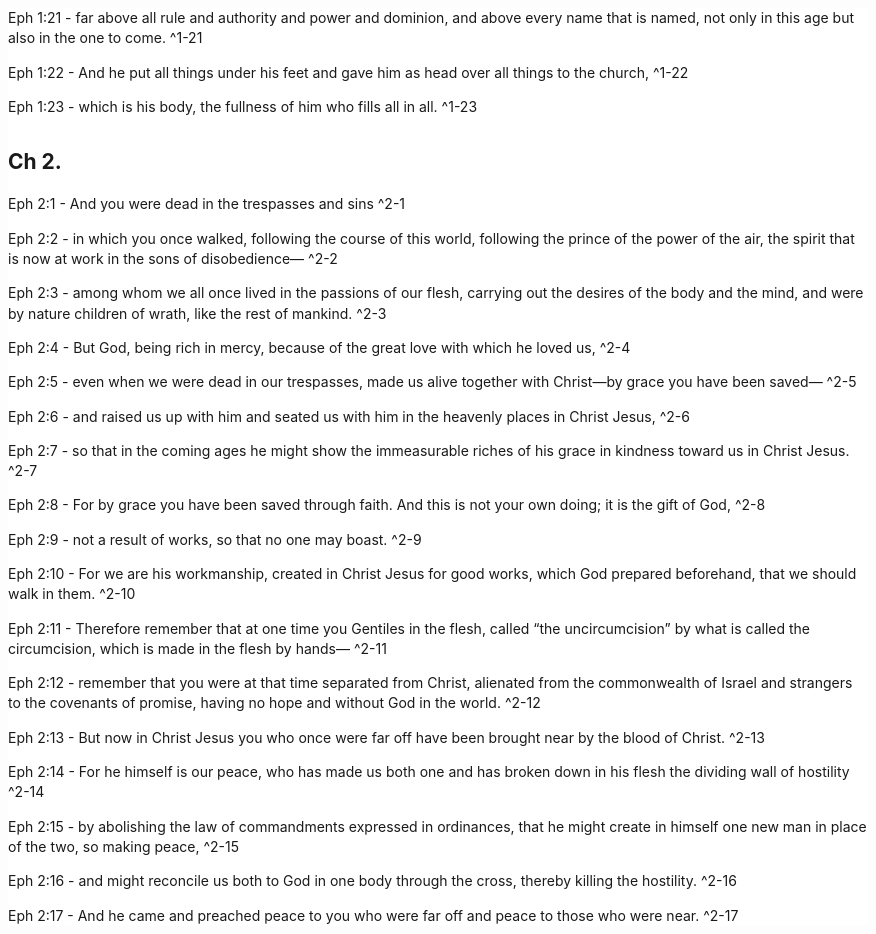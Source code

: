Eph 1:21 - far above all rule and authority and power and dominion, and above every name that is named, not only in this age but also in the one to come. ^1-21

Eph 1:22 - And he put all things under his feet and gave him as head over all things to the church, ^1-22

Eph 1:23 - which is his body, the fullness of him who fills all in all. ^1-23


## Ch 2.

Eph 2:1 - And you were dead in the trespasses and sins ^2-1

Eph 2:2 - in which you once walked, following the course of this world, following the prince of the power of the air, the spirit that is now at work in the sons of disobedience— ^2-2

Eph 2:3 - among whom we all once lived in the passions of our flesh, carrying out the desires of the body and the mind, and were by nature children of wrath, like the rest of mankind. ^2-3

Eph 2:4 - But God, being rich in mercy, because of the great love with which he loved us, ^2-4

Eph 2:5 - even when we were dead in our trespasses, made us alive together with Christ—by grace you have been saved— ^2-5

Eph 2:6 - and raised us up with him and seated us with him in the heavenly places in Christ Jesus, ^2-6

Eph 2:7 - so that in the coming ages he might show the immeasurable riches of his grace in kindness toward us in Christ Jesus. ^2-7

Eph 2:8 - For by grace you have been saved through faith. And this is not your own doing; it is the gift of God, ^2-8

Eph 2:9 - not a result of works, so that no one may boast. ^2-9

Eph 2:10 - For we are his workmanship, created in Christ Jesus for good works, which God prepared beforehand, that we should walk in them. ^2-10

Eph 2:11 - Therefore remember that at one time you Gentiles in the flesh, called “the uncircumcision” by what is called the circumcision, which is made in the flesh by hands— ^2-11

Eph 2:12 - remember that you were at that time separated from Christ, alienated from the commonwealth of Israel and strangers to the covenants of promise, having no hope and without God in the world. ^2-12

Eph 2:13 - But now in Christ Jesus you who once were far off have been brought near by the blood of Christ. ^2-13

Eph 2:14 - For he himself is our peace, who has made us both one and has broken down in his flesh the dividing wall of hostility ^2-14

Eph 2:15 - by abolishing the law of commandments expressed in ordinances, that he might create in himself one new man in place of the two, so making peace, ^2-15

Eph 2:16 - and might reconcile us both to God in one body through the cross, thereby killing the hostility. ^2-16

Eph 2:17 - And he came and preached peace to you who were far off and peace to those who were near. ^2-17
